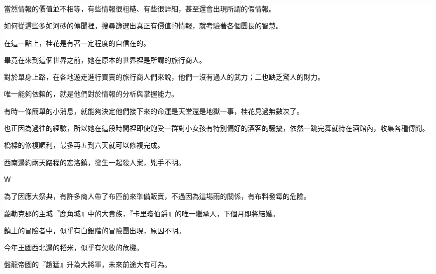

當然情報的價值並不相等，有些情報很粗糙、有些很詳細，甚至還會出現所謂的假情報。



如何從這些多如河砂的傳聞裡，搜尋篩選出真正有價值的情報，就考驗著各個團長的智慧。



在這一點上，桂花是有著一定程度的自信在的。



畢竟在來到這個世界之前，她在原本的世界裡是所謂的旅行商人。



對於單身上路，在各地遊走進行買賣的旅行商人們來說，他們一沒有過人的武力；二也缺乏驚人的財力。



唯一能夠依賴的，就是他們對於情報的分析與掌握能力。



有時一條簡單的小消息，就能夠決定他們接下來的命運是天堂還是地獄一事，桂花見過無數次了。



也正因為過往的經驗，所以她在這段時間裡即使飽受一群對小女孩有特別偏好的酒客的騷擾，依然一跳完舞就待在酒館內，收集各種傳聞。









橋樑的修複順利，最多再五到六天就可以修複完成。



西南邊約兩天路程的宏洛鎮，發生一起殺人案，兇手不明。

W





為了因應大祭典，有許多商人帶了布匹前來準備販賣，不過因為這場雨的關係，有布料發霉的危險。



藹勒克郡的主城『鹿角城』中的大貴族，『卡里瓊伯爵』的唯一繼承人，下個月即將結婚。



鎮上的冒險者中，似乎有白銀階的冒險團出現，原因不明。







今年王國西北邊的稻米，似乎有欠收的危機。



盤龍帝國的『趙猛』升為大將軍，未來前途大有可為。





